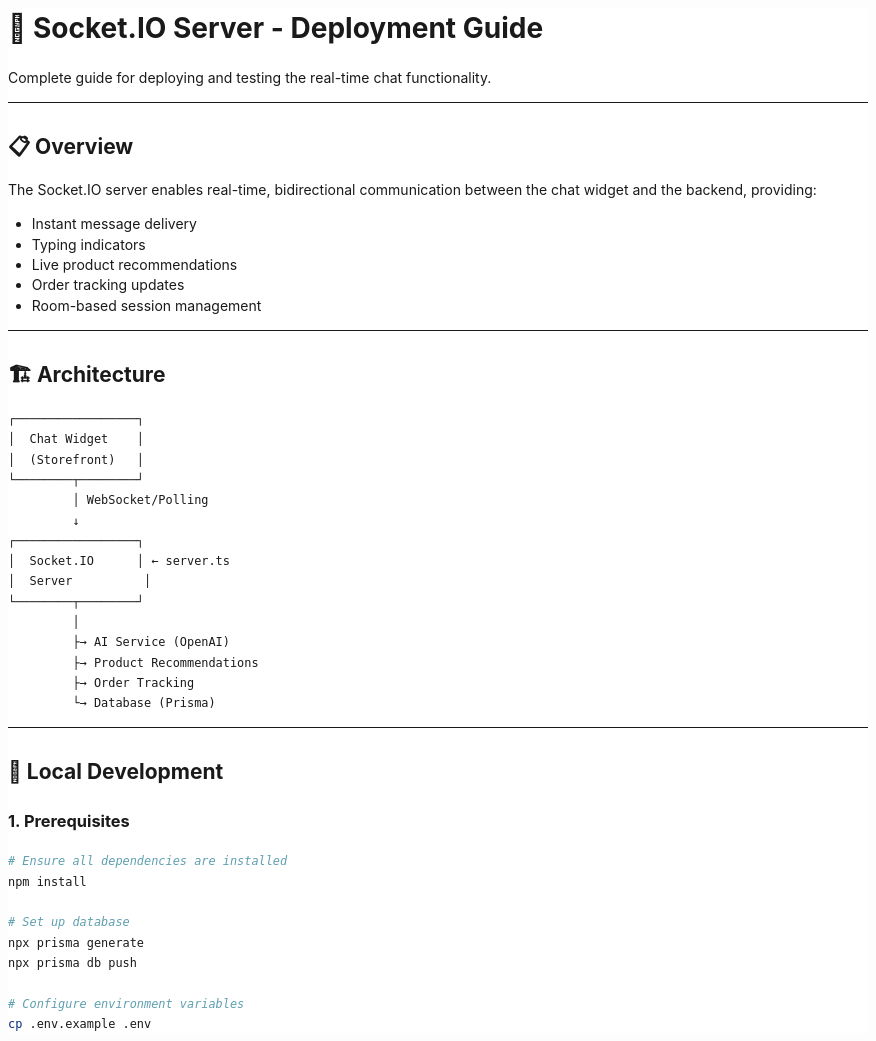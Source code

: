 # 🔌 Socket.IO Server - Deployment Guide

Complete guide for deploying and testing the real-time chat functionality.

---

## 📋 Overview

The Socket.IO server enables real-time, bidirectional communication between the chat widget and the backend, providing:
- Instant message delivery
- Typing indicators
- Live product recommendations
- Order tracking updates
- Room-based session management

---

## 🏗️ Architecture

```
┌─────────────────┐
│  Chat Widget    │
│  (Storefront)   │
└────────┬────────┘
         │ WebSocket/Polling
         ↓
┌─────────────────┐
│  Socket.IO      │ ← server.ts
│  Server          │
└────────┬────────┘
         │
         ├→ AI Service (OpenAI)
         ├→ Product Recommendations
         ├→ Order Tracking
         └→ Database (Prisma)
```

---

## 🚀 Local Development

### 1. Prerequisites

```bash
# Ensure all dependencies are installed
npm install

# Set up database
npx prisma generate
npx prisma db push

# Configure environment variables
cp .env.example .env
```
